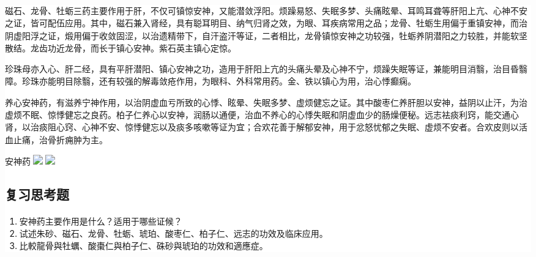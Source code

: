 磁石、龙骨、牡蛎三药主要作用于肝，不仅可镇惊安神，又能潜敛浮阳。烦躁易怒、失眠多梦、头痛眩晕、耳鸣耳聋等肝阳上亢、心神不安之证，皆可配伍应用。其中，磁石兼入肾经，具有聪耳明目、纳气归肾之效，为眼、耳疾病常用之品；龙骨、牡蛎生用偏于重镇安神，而治阴虚阳浮之证，煅用偏于收敛固涩，以治遗精带下，自汗盗汗等证，二者相比，龙骨镇惊安神之功较强，牡蛎养阴潜阳之力较胜，并能软坚散结。龙齿功近龙骨，而长于镇心安神。紫石英主镇心定惊。

珍珠母亦入心、肝二经，具有平肝潜阳、镇心安神之功，造用于肝阳上亢的头痛头晕及心神不宁，烦躁失眠等证，兼能明目消翳，治目昏翳障。珍珠亦能明目除翳，还有较强的解毒敛疮作用，为眼科、外科常用药。金、铁以镇心为用，治心悸癫痫。

养心安神药，有滋养宁神作用，以治阴虚血亏所致的心悸、眩晕、失眠多梦、虚烦健忘之证。其中酸枣仁养肝胆以安神，益阴以止汗，为治虚烦不眠、惊悸健忘之良药。柏子仁养心以安神，润肠以通便，治血不养心的心悸失眠和阴虚血少的肠燥便秘。远志袪痰利窍，能交通心肾，以治痰阻心窍、心神不安、惊悸健忘以及痰多咳嗽等证为宜；合欢花善于解郁安神，用于忿怒忧郁之失眠、虚烦不安者。合欢皮则以活血止痛，治骨折痈肿为主。

安神药
![](img/9表1.jpg)
![](img/9表2.jpg)

## 复习思考题
1. 安神药主要作用是什么？适用于哪些证候？
2. 试述朱砂、磁石、龙骨、牡蛎、琥珀、酸枣仁、柏子仁、远志的功效及临床应用。
3. 比較龍骨與牡蠣、酸棗仁與柏子仁、硃砂與琥珀的功效和適應症。



